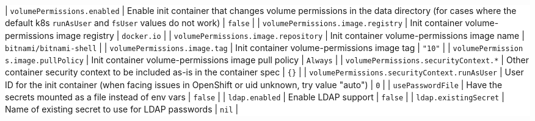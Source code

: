 | `volumePermissions.enabled`                   | Enable init container that changes volume permissions in the data directory (for cases where the default k8s `runAsUser` and `fsUser` values do not work)                                                                                                                                                                                                                                                                                                                  | `false`                                                       |
| `volumePermissions.image.registry`            | Init container volume-permissions image registry                                                                                                                                                                                                                                                                                                                                                                                                                           | `docker.io`                                                   |
| `volumePermissions.image.repository`          | Init container volume-permissions image name                                                                                                                                                                                                                                                                                                                                                                                                                               | `bitnami/bitnami-shell`                                       |
| `volumePermissions.image.tag`                 | Init container volume-permissions image tag                                                                                                                                                                                                                                                                                                                                                                                                                                | `"10"`                                                        |
| `volumePermissions.image.pullPolicy`          | Init container volume-permissions image pull policy                                                                                                                                                                                                                                                                                                                                                                                                                        | `Always`                                                      |
| `volumePermissions.securityContext.*`         | Other container security context to be included as-is in the container spec                                                                                                                                                                                                                                                                                                                                                                                                | `{}`                                                          |
| `volumePermissions.securityContext.runAsUser` | User ID for the init container (when facing issues in OpenShift or uid unknown, try value "auto")                                                                                                                                                                                                                                                                                                                                                                          | `0`                                                           |
| `usePasswordFile`                             | Have the secrets mounted as a file instead of env vars                                                                                                                                                                                                                                                                                                                                                                                                                     | `false`                                                       |
| `ldap.enabled`                                | Enable LDAP support                                                                                                                                                                                                                                                                                                                                                                                                                                                        | `false`                                                       |
| `ldap.existingSecret`                         | Name of existing secret to use for LDAP passwords                                                                                                                                                                                                                                                                                                                                                                                                                          | `nil`                                                         |